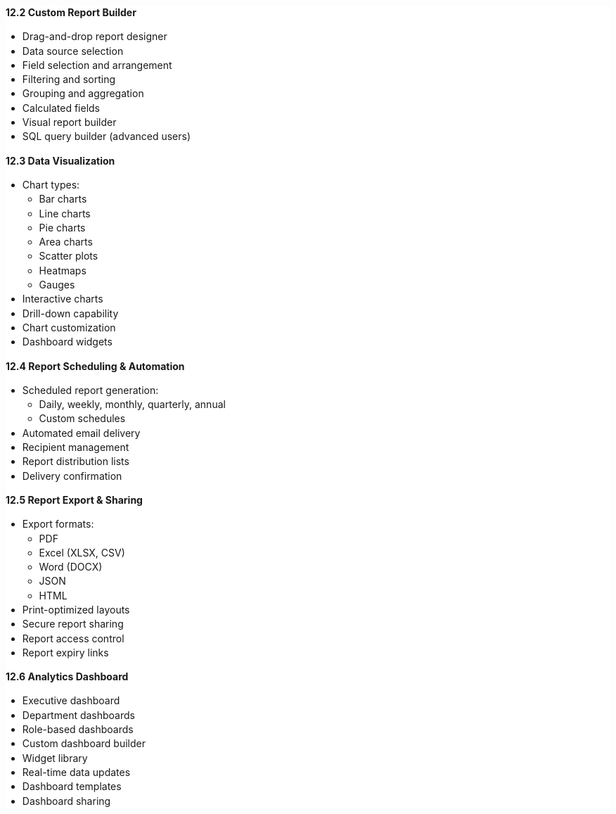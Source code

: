 **12.2 Custom Report Builder**
- Drag-and-drop report designer
- Data source selection
- Field selection and arrangement
- Filtering and sorting
- Grouping and aggregation
- Calculated fields
- Visual report builder
- SQL query builder (advanced users)

**12.3 Data Visualization**
- Chart types:
  - Bar charts
  - Line charts
  - Pie charts
  - Area charts
  - Scatter plots
  - Heatmaps
  - Gauges
- Interactive charts
- Drill-down capability
- Chart customization
- Dashboard widgets

**12.4 Report Scheduling & Automation**
- Scheduled report generation:
  - Daily, weekly, monthly, quarterly, annual
  - Custom schedules
- Automated email delivery
- Recipient management
- Report distribution lists
- Delivery confirmation

**12.5 Report Export & Sharing**
- Export formats:
  - PDF
  - Excel (XLSX, CSV)
  - Word (DOCX)
  - JSON
  - HTML
- Print-optimized layouts
- Secure report sharing
- Report access control
- Report expiry links

**12.6 Analytics Dashboard**
- Executive dashboard
- Department dashboards
- Role-based dashboards
- Custom dashboard builder
- Widget library
- Real-time data updates
- Dashboard templates
- Dashboard sharing
